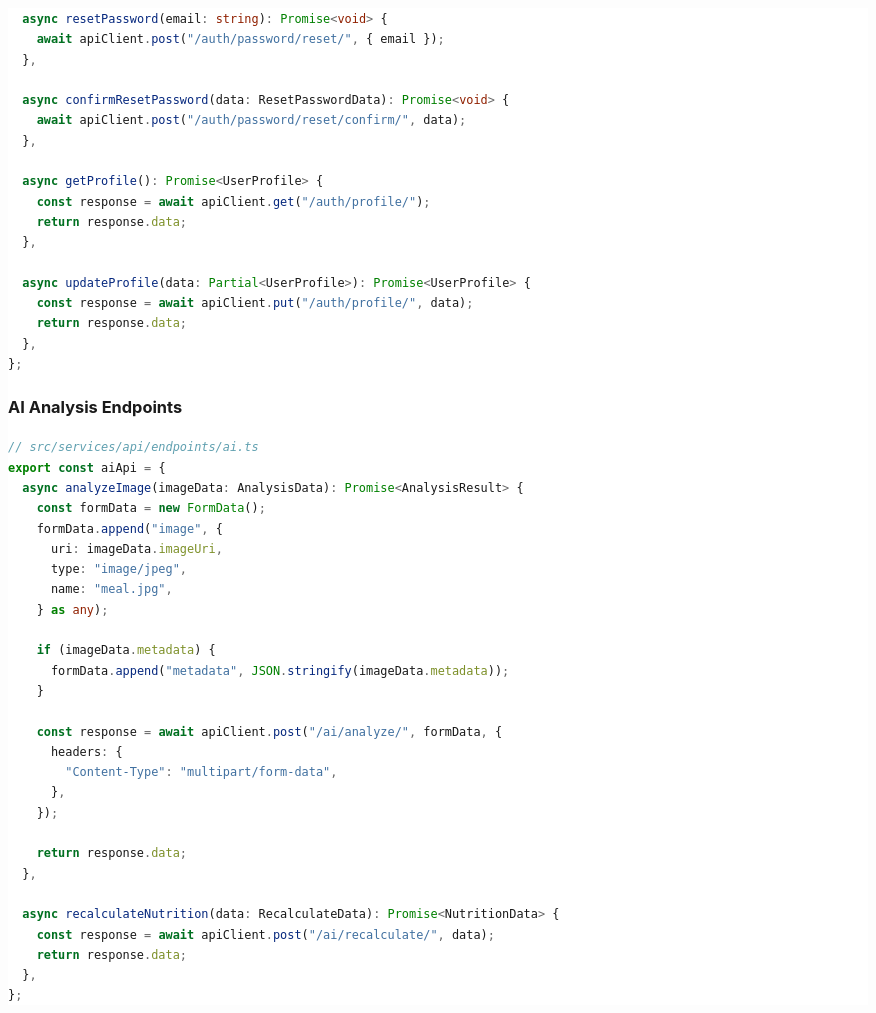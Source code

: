 ```typescript
  async resetPassword(email: string): Promise<void> {
    await apiClient.post("/auth/password/reset/", { email });
  },

  async confirmResetPassword(data: ResetPasswordData): Promise<void> {
    await apiClient.post("/auth/password/reset/confirm/", data);
  },

  async getProfile(): Promise<UserProfile> {
    const response = await apiClient.get("/auth/profile/");
    return response.data;
  },

  async updateProfile(data: Partial<UserProfile>): Promise<UserProfile> {
    const response = await apiClient.put("/auth/profile/", data);
    return response.data;
  },
};
```

### AI Analysis Endpoints

```typescript
// src/services/api/endpoints/ai.ts
export const aiApi = {
  async analyzeImage(imageData: AnalysisData): Promise<AnalysisResult> {
    const formData = new FormData();
    formData.append("image", {
      uri: imageData.imageUri,
      type: "image/jpeg",
      name: "meal.jpg",
    } as any);

    if (imageData.metadata) {
      formData.append("metadata", JSON.stringify(imageData.metadata));
    }

    const response = await apiClient.post("/ai/analyze/", formData, {
      headers: {
        "Content-Type": "multipart/form-data",
      },
    });

    return response.data;
  },

  async recalculateNutrition(data: RecalculateData): Promise<NutritionData> {
    const response = await apiClient.post("/ai/recalculate/", data);
    return response.data;
  },
};
```
